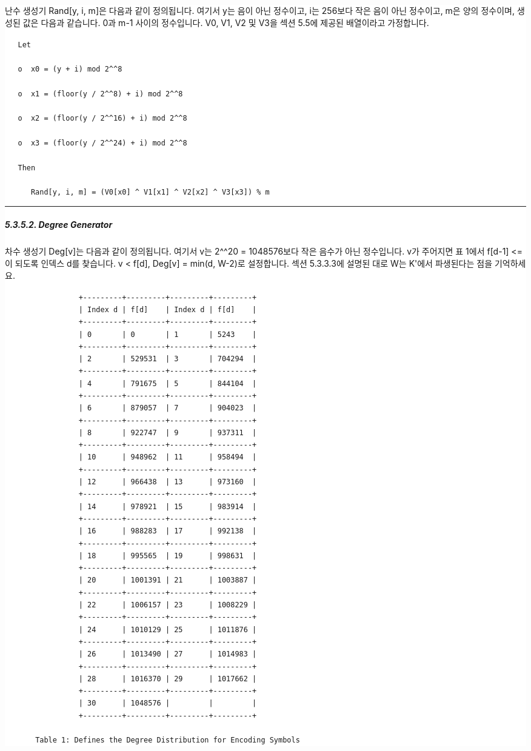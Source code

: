 난수 생성기 Rand\[y, i, m\]은 다음과 같이 정의됩니다. 여기서 y는 음이 아닌 정수이고, i는 256보다 작은 음이 아닌 정수이고, m은 양의 정수이며, 생성된 값은 다음과 같습니다. 0과 m-1 사이의 정수입니다. V0, V1, V2 및 V3을 섹션 5.5에 제공된 배열이라고 가정합니다.

```text
   Let

   o  x0 = (y + i) mod 2^^8

   o  x1 = (floor(y / 2^^8) + i) mod 2^^8

   o  x2 = (floor(y / 2^^16) + i) mod 2^^8

   o  x3 = (floor(y / 2^^24) + i) mod 2^^8

   Then

      Rand[y, i, m] = (V0[x0] ^ V1[x1] ^ V2[x2] ^ V3[x3]) % m
```

---
##### **5.3.5.2.  Degree Generator**

차수 생성기 Deg\[v\]는 다음과 같이 정의됩니다. 여기서 v는 2^^20 = 1048576보다 작은 음수가 아닌 정수입니다. v가 주어지면 표 1에서 f\[d-1\] <=이 되도록 인덱스 d를 찾습니다. v < f\[d\], Deg\[v\] = min\(d, W-2\)로 설정합니다. 섹션 5.3.3.3에 설명된 대로 W는 K'에서 파생된다는 점을 기억하세요.

```text
                 +---------+---------+---------+---------+
                 | Index d | f[d]    | Index d | f[d]    |
                 +---------+---------+---------+---------+
                 | 0       | 0       | 1       | 5243    |
                 +---------+---------+---------+---------+
                 | 2       | 529531  | 3       | 704294  |
                 +---------+---------+---------+---------+
                 | 4       | 791675  | 5       | 844104  |
                 +---------+---------+---------+---------+
                 | 6       | 879057  | 7       | 904023  |
                 +---------+---------+---------+---------+
                 | 8       | 922747  | 9       | 937311  |
                 +---------+---------+---------+---------+
                 | 10      | 948962  | 11      | 958494  |
                 +---------+---------+---------+---------+
                 | 12      | 966438  | 13      | 973160  |
                 +---------+---------+---------+---------+
                 | 14      | 978921  | 15      | 983914  |
                 +---------+---------+---------+---------+
                 | 16      | 988283  | 17      | 992138  |
                 +---------+---------+---------+---------+
                 | 18      | 995565  | 19      | 998631  |
                 +---------+---------+---------+---------+
                 | 20      | 1001391 | 21      | 1003887 |
                 +---------+---------+---------+---------+
                 | 22      | 1006157 | 23      | 1008229 |
                 +---------+---------+---------+---------+
                 | 24      | 1010129 | 25      | 1011876 |
                 +---------+---------+---------+---------+
                 | 26      | 1013490 | 27      | 1014983 |
                 +---------+---------+---------+---------+
                 | 28      | 1016370 | 29      | 1017662 |
                 +---------+---------+---------+---------+
                 | 30      | 1048576 |         |         |
                 +---------+---------+---------+---------+

       Table 1: Defines the Degree Distribution for Encoding Symbols
```
